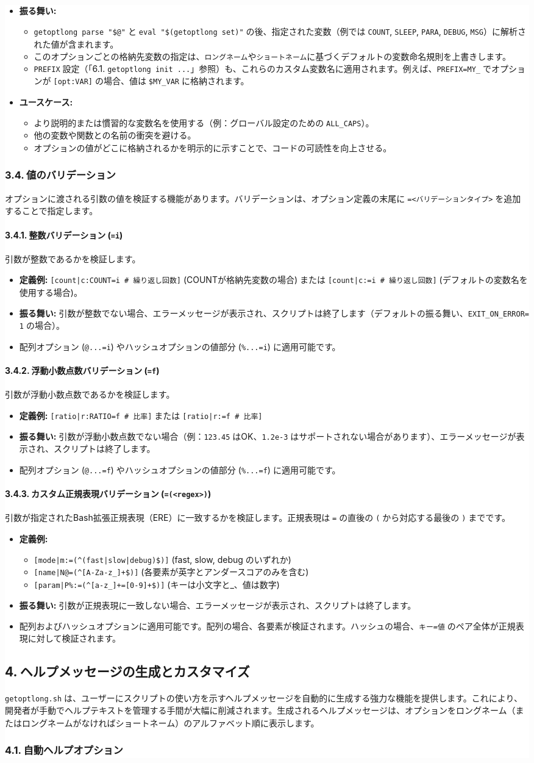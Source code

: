 *   **振る舞い:**
    *   `getoptlong parse "$@"` と `eval "$(getoptlong set)"` の後、指定された変数（例では `COUNT`, `SLEEP`, `PARA`, `DEBUG`, `MSG`）に解析された値が含まれます。
    *   このオプションごとの格納先変数の指定は、`ロングネーム`や`ショートネーム`に基づくデフォルトの変数命名規則を上書きします。
    *   `PREFIX` 設定（「6.1. `getoptlong init ...`」参照）も、これらのカスタム変数名に適用されます。例えば、`PREFIX=MY_` でオプションが `[opt:VAR]` の場合、値は `$MY_VAR` に格納されます。

*   **ユースケース:**
    *   より説明的または慣習的な変数名を使用する（例：グローバル設定のための `ALL_CAPS`）。
    *   他の変数や関数との名前の衝突を避ける。
    *   オプションの値がどこに格納されるかを明示的に示すことで、コードの可読性を向上させる。

### 3.4. 値のバリデーション

オプションに渡される引数の値を検証する機能があります。バリデーションは、オプション定義の末尾に `=<バリデーションタイプ>` を追加することで指定します。

#### 3.4.1. 整数バリデーション (`=i`)

引数が整数であるかを検証します。

*   **定義例:** `[count|c:COUNT=i # 繰り返し回数]` (COUNTが格納先変数の場合) または `[count|c:=i # 繰り返し回数]` (デフォルトの変数名を使用する場合)。

*   **振る舞い:** 引数が整数でない場合、エラーメッセージが表示され、スクリプトは終了します（デフォルトの振る舞い、`EXIT_ON_ERROR=1` の場合）。

*   配列オプション (`@...=i`) やハッシュオプションの値部分 (`%...=i`) に適用可能です。

#### 3.4.2. 浮動小数点数バリデーション (`=f`)

引数が浮動小数点数であるかを検証します。

*   **定義例:** `[ratio|r:RATIO=f # 比率]` または `[ratio|r:=f # 比率]`

*   **振る舞い:** 引数が浮動小数点数でない場合（例：`123.45` はOK、`1.2e-3` はサポートされない場合があります）、エラーメッセージが表示され、スクリプトは終了します。

*   配列オプション (`@...=f`) やハッシュオプションの値部分 (`%...=f`) に適用可能です。

#### 3.4.3. カスタム正規表現バリデーション (`=(<regex>)`)

引数が指定されたBash拡張正規表現（ERE）に一致するかを検証します。正規表現は `=` の直後の `(` から対応する最後の `)` までです。

*   **定義例:**
    *   `[mode|m:=(^(fast|slow|debug)$)]` (fast, slow, debug のいずれか)
    *   `[name|N@=(^[A-Za-z_]+$)]` (各要素が英字とアンダースコアのみを含む)
    *   `[param|P%:=(^[a-z_]+=[0-9]+$)]` (キーは小文字と_、値は数字)

*   **振る舞い:** 引数が正規表現に一致しない場合、エラーメッセージが表示され、スクリプトは終了します。

*   配列およびハッシュオプションに適用可能です。配列の場合、各要素が検証されます。ハッシュの場合、`キー=値` のペア全体が正規表現に対して検証されます。

## 4. ヘルプメッセージの生成とカスタマイズ

`getoptlong.sh` は、ユーザーにスクリプトの使い方を示すヘルプメッセージを自動的に生成する強力な機能を提供します。これにより、開発者が手動でヘルプテキストを管理する手間が大幅に削減されます。生成されるヘルプメッセージは、オプションをロングネーム（またはロングネームがなければショートネーム）のアルファベット順に表示します。

### 4.1. 自動ヘルプオプション
